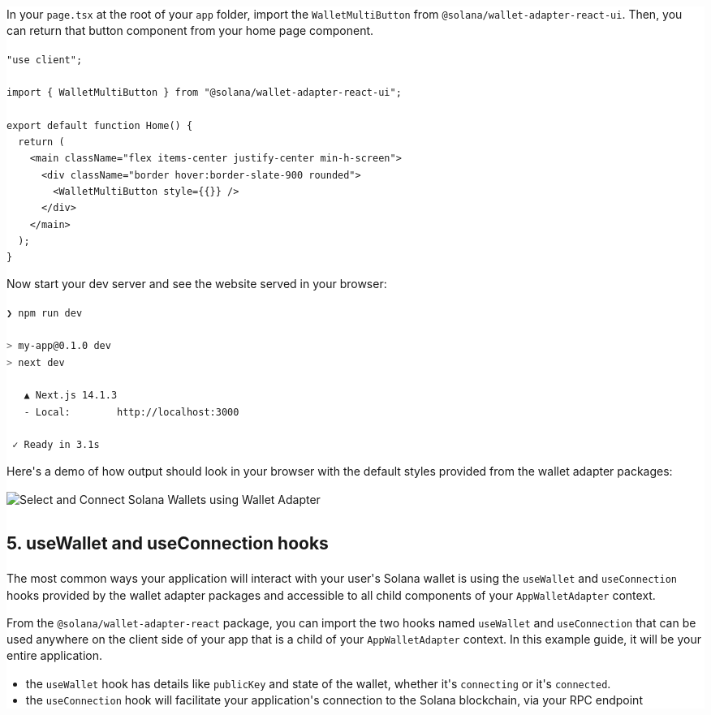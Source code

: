 In your `page.tsx` at the root of your `app` folder, import the
`WalletMultiButton` from `@solana/wallet-adapter-react-ui`. Then, you can return
that button component from your home page component.

```tsx filename=src/app/page.tsx
"use client";

import { WalletMultiButton } from "@solana/wallet-adapter-react-ui";

export default function Home() {
  return (
    <main className="flex items-center justify-center min-h-screen">
      <div className="border hover:border-slate-900 rounded">
        <WalletMultiButton style={{}} />
      </div>
    </main>
  );
}
```

Now start your dev server and see the website served in your browser:

```bash
❯ npm run dev

> my-app@0.1.0 dev
> next dev

   ▲ Next.js 14.1.3
   - Local:        http://localhost:3000

 ✓ Ready in 3.1s
```

Here's a demo of how output should look in your browser with the default styles
provided from the wallet adapter packages:

![Select and Connect Solana Wallets using Wallet Adapter](/assets/guides/integrate-solana-wallets-into-nextjs/connect-solana-wallets.gif)

## 5. useWallet and useConnection hooks

The most common ways your application will interact with your user's Solana
wallet is using the `useWallet` and `useConnection` hooks provided by the wallet
adapter packages and accessible to all child components of your
`AppWalletAdapter` context.

From the `@solana/wallet-adapter-react` package, you can import the two hooks
named `useWallet` and `useConnection` that can be used anywhere on the client
side of your app that is a child of your `AppWalletAdapter` context. In this
example guide, it will be your entire application.

- the `useWallet` hook has details like `publicKey` and state of the wallet,
  whether it's `connecting` or it's `connected`.
- the `useConnection` hook will facilitate your application's connection to the
  Solana blockchain, via your RPC endpoint
